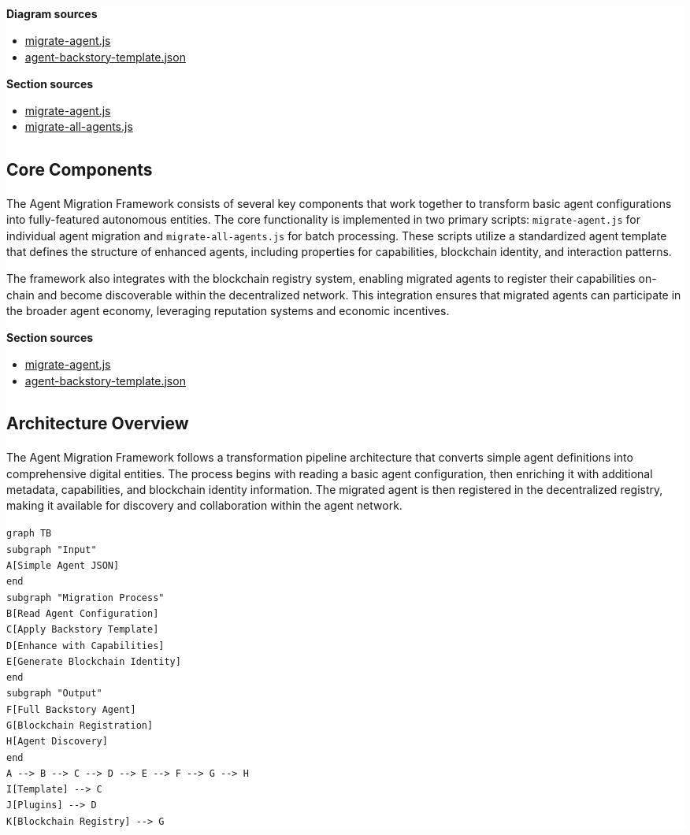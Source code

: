 **Diagram sources**
- [migrate-agent.js](file://questflow\scripts\migrate-agent.js)
- [agent-backstory-template.json](file://questflow\agents\templates\agent-backstory-template.json)

**Section sources**
- [migrate-agent.js](file://questflow\scripts\migrate-agent.js)
- [migrate-all-agents.js](file://questflow\scripts\migrate-all-agents.js)

## Core Components
The Agent Migration Framework consists of several key components that work together to transform basic agent configurations into fully-featured autonomous entities. The core functionality is implemented in two primary scripts: `migrate-agent.js` for individual agent migration and `migrate-all-agents.js` for batch processing. These scripts utilize a standardized agent template that defines the structure of enhanced agents, including properties for capabilities, blockchain identity, and interaction patterns.

The framework also integrates with the blockchain registry system, enabling migrated agents to register their capabilities on-chain and become discoverable within the decentralized network. This integration ensures that migrated agents can participate in the broader agent economy, leveraging reputation systems and economic incentives.

**Section sources**
- [migrate-agent.js](file://questflow\scripts\migrate-agent.js#L0-L127)
- [agent-backstory-template.json](file://questflow\agents\templates\agent-backstory-template.json#L0-L89)

## Architecture Overview
The Agent Migration Framework follows a transformation pipeline architecture that converts simple agent definitions into comprehensive digital entities. The process begins with reading a basic agent configuration, then enriching it with additional metadata, capabilities, and blockchain identity information. The migrated agent is then registered in the decentralized registry, making it available for discovery and collaboration within the agent network.

```mermaid
graph TB
subgraph "Input"
A[Simple Agent JSON]
end
subgraph "Migration Process"
B[Read Agent Configuration]
C[Apply Backstory Template]
D[Enhance with Capabilities]
E[Generate Blockchain Identity]
end
subgraph "Output"
F[Full Backstory Agent]
G[Blockchain Registration]
H[Agent Discovery]
end
A --> B --> C --> D --> E --> F --> G --> H
I[Template] --> C
J[Plugins] --> D
K[Blockchain Registry] --> G
```
